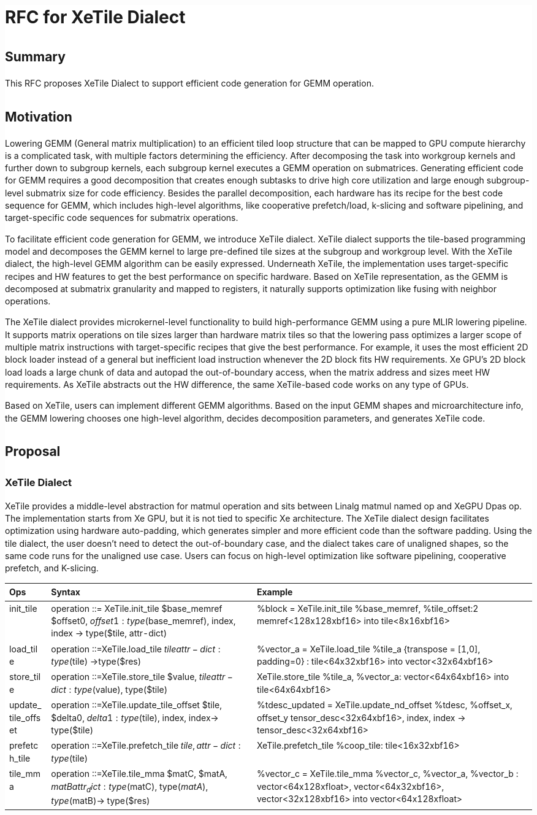 # RFC for XeTile Dialect

## Summary
This RFC proposes XeTile Dialect to support efficient code generation for GEMM operation.

## Motivation
Lowering GEMM (General matrix multiplication) to an efficient tiled loop structure that can be mapped to GPU compute hierarchy is a complicated task, with multiple factors determining the efficiency. After decomposing the task into workgroup kernels and further down to subgroup kernels, each subgroup kernel executes a GEMM operation on submatrices. Generating efficient code for GEMM requires a good decomposition that creates enough subtasks to drive high core utilization and large enough subgroup-level submatrix size for code efficiency. Besides the parallel decomposition, each hardware has its recipe for the best code sequence for GEMM, which includes high-level algorithms, like cooperative prefetch/load, k-slicing and software pipelining, and target-specific code sequences for submatrix operations.

To facilitate efficient code generation for GEMM, we introduce XeTile dialect. XeTile dialect supports the tile-based programming model and decomposes the GEMM kernel to large pre-defined tile sizes at the subgroup and workgroup level. With the XeTile dialect, the high-level GEMM algorithm can be easily expressed. Underneath XeTile, the implementation uses target-specific recipes and HW features to get the best performance on specific hardware. Based on XeTile representation, as the GEMM is decomposed at submatrix granularity and mapped to registers, it naturally supports optimization like fusing with neighbor operations.

The XeTile dialect provides microkernel-level functionality to build high-performance GEMM using a pure MLIR lowering pipeline. It supports matrix operations on tile sizes larger than hardware matrix tiles so that the lowering pass optimizes a larger scope of multiple matrix instructions with target-specific recipes that give the best performance. For example, it uses the most efficient 2D block loader instead of a general but inefficient load instruction whenever the 2D block fits HW requirements. Xe GPU’s 2D block load loads a large chunk of data and autopad the out-of-boundary access, when the matrix address and sizes meet HW requirements. As XeTile abstracts out the HW difference, the same XeTile-based code works on any type of GPUs.

Based on XeTile, users can implement different GEMM algorithms. Based on the input GEMM shapes and microarchitecture info, the GEMM lowering chooses one high-level algorithm, decides decomposition parameters, and generates XeTile code.

## Proposal
### XeTile Dialect

XeTile provides a middle-level abstraction for matmul operation and sits between Linalg matmul named op and XeGPU Dpas op. The implementation starts from Xe GPU, but it is not tied to specific Xe architecture. The XeTile dialect design facilitates optimization using hardware auto-padding, which generates simpler and more efficient code than the software padding. Using the tile dialect, the user doesn’t need to detect the out-of-boundary case, and the dialect takes care of unaligned shapes, so the same code runs for the unaligned use case. Users can focus on high-level optimization like software pipelining, cooperative prefetch, and K-slicing.

| Ops	| Syntax	| Example |
| :---   | :----   | :--- |
|init_tile	| operation ::= XeTile.init_tile $base_memref $offset0, $offset1: type($base_memref), index, index -> type($tile, attr-dict)	| %block = XeTile.init_tile %base_memref, %tile_offset:2 memref<128x128xbf16> into tile<8x16xbf16> |
|load_tile	| operation ::=XeTile.load_tile $tile attr-dict:type($tile) ->type($res)	 | %vector_a = XeTile.load_tile %tile_a {transpose = [1,0], padding=0} : tile<64x32xbf16> into vector<32x64xbf16>|
|store_tile	| operation ::=XeTile.store_tile $value, $tile attr-dict: type($value), type($tile) | XeTile.store_tile %tile_a, %vector_a: vector<64x64xbf16> into tile<64x64xbf16> |
|update_tile_offset	| operation ::=XeTile.update_tile_offset $tile, $delta0, $delta1: type($tile), index, index-> type($tile)	| %tdesc_updated = XeTile.update_nd_offset %tdesc, %offset_x, offset_y tensor_desc<32x64xbf16>, index, index -> tensor_desc<32x64xbf16> |
|prefetch_tile	| operation ::=XeTile.prefetch_tile $tile, attr-dict: type($tile)	  | XeTile.prefetch_tile %coop_tile: tile<16x32xbf16> |
|tile_mma	| operation ::=XeTile.tile_mma $matC, $matA, $matB attr_dict: type($matC), type($matA), type($matB)-> type($res)	 | %vector_c = XeTile.tile_mma %vector_c, %vector_a, %vector_b : vector<64x128xfloat>, vector<64x32xbf16>, vector<32x128xbf16> into vector<64x128xfloat>  |

